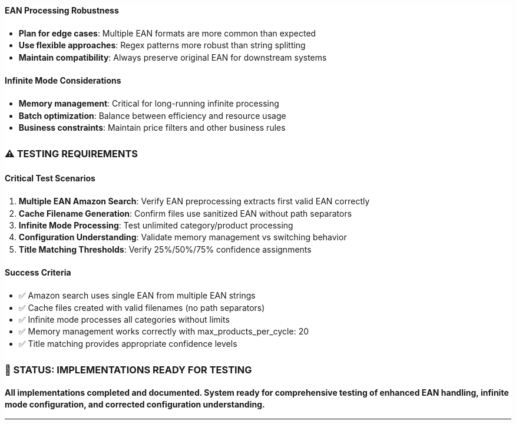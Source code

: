 #### **EAN Processing Robustness**  
- **Plan for edge cases**: Multiple EAN formats are more common than expected
- **Use flexible approaches**: Regex patterns more robust than string splitting
- **Maintain compatibility**: Always preserve original EAN for downstream systems

#### **Infinite Mode Considerations**
- **Memory management**: Critical for long-running infinite processing
- **Batch optimization**: Balance between efficiency and resource usage
- **Business constraints**: Maintain price filters and other business rules

### **⚠️ TESTING REQUIREMENTS**

#### **Critical Test Scenarios**
1. **Multiple EAN Amazon Search**: Verify EAN preprocessing extracts first valid EAN correctly
2. **Cache Filename Generation**: Confirm files use sanitized EAN without path separators  
3. **Infinite Mode Processing**: Test unlimited category/product processing
4. **Configuration Understanding**: Validate memory management vs switching behavior
5. **Title Matching Thresholds**: Verify 25%/50%/75% confidence assignments

#### **Success Criteria**
- ✅ Amazon search uses single EAN from multiple EAN strings
- ✅ Cache files created with valid filenames (no path separators)
- ✅ Infinite mode processes all categories without limits
- ✅ Memory management works correctly with max_products_per_cycle: 20
- ✅ Title matching provides appropriate confidence levels

### **🚨 STATUS: IMPLEMENTATIONS READY FOR TESTING**

**All implementations completed and documented. System ready for comprehensive testing of enhanced EAN handling, infinite mode configuration, and corrected configuration understanding.**

---